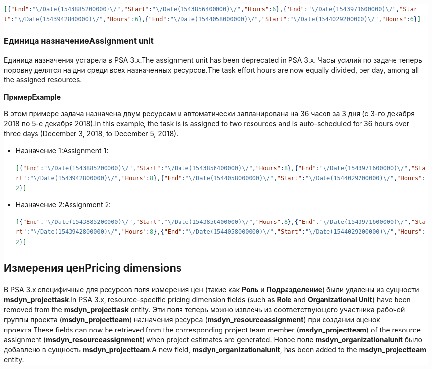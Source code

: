 ```json
[{"End":"\/Date(1543885200000)\/","Start":"\/Date(1543856400000)\/","Hours":6},{"End":"\/Date(1543971600000)\/","Start":"\/Date(1543942800000)\/","Hours":6},{"End":"\/Date(1544058000000)\/","Start":"\/Date(1544029200000)\/","Hours":6}]
```

### <a name="assignment-unit"></a><span data-ttu-id="3db5a-160">Единица назначение</span><span class="sxs-lookup"><span data-stu-id="3db5a-160">Assignment unit</span></span>

<span data-ttu-id="3db5a-161">Единица назначения устарела в PSA 3.x.</span><span class="sxs-lookup"><span data-stu-id="3db5a-161">The assignment unit has been deprecated in PSA 3.x.</span></span> <span data-ttu-id="3db5a-162">Часы усилий по задаче теперь поровну делятся на дни среди всех назначенных ресурсов.</span><span class="sxs-lookup"><span data-stu-id="3db5a-162">The task effort hours are now equally divided, per day, among all the assigned resources.</span></span>

<span data-ttu-id="3db5a-163">**Пример**</span><span class="sxs-lookup"><span data-stu-id="3db5a-163">**Example**</span></span>

<span data-ttu-id="3db5a-164">В этом примере задача назначена двум ресурсам и автоматически запланирована на 36 часов за 3 дня (с 3-го декабря 2018 по 5-е декабря 2018).</span><span class="sxs-lookup"><span data-stu-id="3db5a-164">In this example, the task is is assigned to two resources and is auto-scheduled for 36 hours over three days (December 3, 2018, to December 5, 2018).</span></span>

- <span data-ttu-id="3db5a-165">Назначение 1:</span><span class="sxs-lookup"><span data-stu-id="3db5a-165">Assignment 1:</span></span>

    ```json
    [{"End":"\/Date(1543885200000)\/","Start":"\/Date(1543856400000)\/","Hours":8},{"End":"\/Date(1543971600000)\/","Start":"\/Date(1543942800000)\/","Hours":8},{"End":"\/Date(1544058000000)\/","Start":"\/Date(1544029200000)\/","Hours":2}]
    ```

- <span data-ttu-id="3db5a-166">Назначение 2:</span><span class="sxs-lookup"><span data-stu-id="3db5a-166">Assignment 2:</span></span>

    ```json
    [{"End":"\/Date(1543885200000)\/","Start":"\/Date(1543856400000)\/","Hours":8},{"End":"\/Date(1543971600000)\/","Start":"\/Date(1543942800000)\/","Hours":8},{"End":"\/Date(1544058000000)\/","Start":"\/Date(1544029200000)\/","Hours":2}]
    ```

## <a name="pricing-dimensions"></a><span data-ttu-id="3db5a-167">Измерения цен</span><span class="sxs-lookup"><span data-stu-id="3db5a-167">Pricing dimensions</span></span>

<span data-ttu-id="3db5a-168">В PSA 3.x специфичные для ресурсов поля измерения цен (такие как **Роль** и **Подразделение**) были удалены из сущности **msdyn\_projecttask**.</span><span class="sxs-lookup"><span data-stu-id="3db5a-168">In PSA 3.x, resource-specific pricing dimension fields (such as **Role** and **Organizational Unit**) have been removed from the **msdyn\_projecttask** entity.</span></span> <span data-ttu-id="3db5a-169">Эти поля теперь можно извлечь из соответствующего участника рабочей группы проекта (**msdyn\_projectteam**) назначения ресурса (**msdyn\_resourceassignment**) при создании оценок проекта.</span><span class="sxs-lookup"><span data-stu-id="3db5a-169">These fields can now be retrieved from the corresponding project team member (**msdyn\_projectteam**) of the resource assignment (**msdyn\_resourceassignment**) when project estimates are generated.</span></span> <span data-ttu-id="3db5a-170">Новое поле **msdyn\_organizationalunit** было добавлено в сущность **msdyn\_projectteam**.</span><span class="sxs-lookup"><span data-stu-id="3db5a-170">A new field, **msdyn\_organizationalunit**, has been added to the **msdyn\_projectteam** entity.</span></span>
